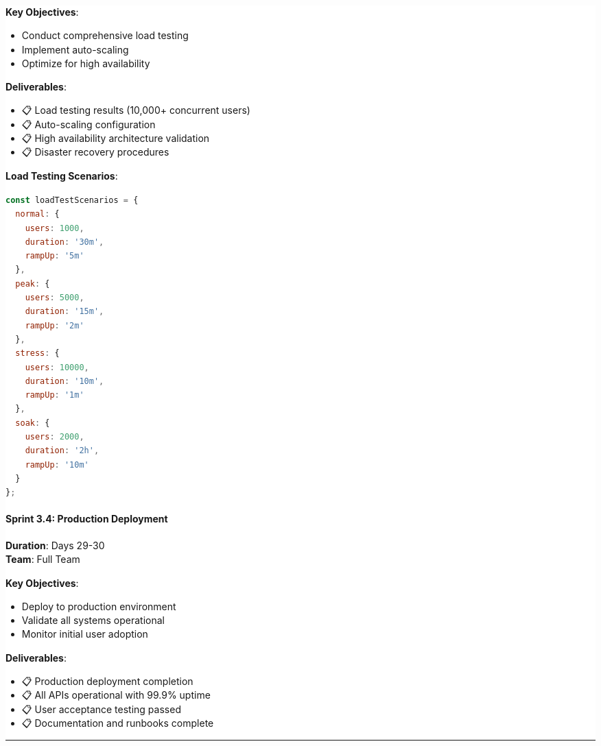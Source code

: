 **Key Objectives**:
- Conduct comprehensive load testing
- Implement auto-scaling
- Optimize for high availability

**Deliverables**:
- 📋 Load testing results (10,000+ concurrent users)
- 📋 Auto-scaling configuration
- 📋 High availability architecture validation
- 📋 Disaster recovery procedures

**Load Testing Scenarios**:
```javascript
const loadTestScenarios = {
  normal: {
    users: 1000,
    duration: '30m',
    rampUp: '5m'
  },
  peak: {
    users: 5000,
    duration: '15m', 
    rampUp: '2m'
  },
  stress: {
    users: 10000,
    duration: '10m',
    rampUp: '1m'
  },
  soak: {
    users: 2000,
    duration: '2h',
    rampUp: '10m'
  }
};
```

#### Sprint 3.4: Production Deployment
**Duration**: Days 29-30  
**Team**: Full Team

**Key Objectives**:
- Deploy to production environment
- Validate all systems operational
- Monitor initial user adoption

**Deliverables**:
- 📋 Production deployment completion
- 📋 All APIs operational with 99.9% uptime  
- 📋 User acceptance testing passed
- 📋 Documentation and runbooks complete

---
